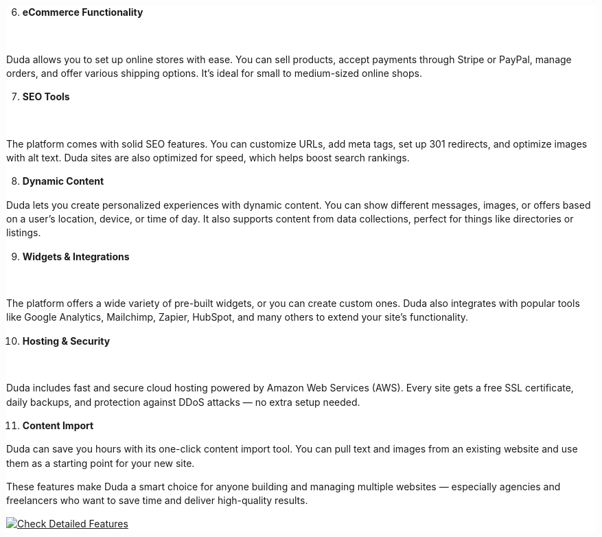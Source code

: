 6. **eCommerce Functionality**

<a href="https://afftrend.com/duda">
  <img src="https://drive.google.com/uc?export=view&id=1Mut6SxipsH7_G5-yqQiLTLi5_JQ5KeuC"  alt="">
</a>

Duda allows you to set up online stores with ease. You can sell products, accept payments through Stripe or PayPal, manage orders, and offer various shipping options. It’s ideal for small to medium-sized online shops.

7. **SEO Tools**

<a href="https://afftrend.com/duda">
  <img src="https://drive.google.com/uc?export=view&id=1F-ntA3WrGPyuZr6EknrqMb-w1zbOJIdz"  alt="">
</a>

The platform comes with solid SEO features. You can customize URLs, add meta tags, set up 301 redirects, and optimize images with alt text. Duda sites are also optimized for speed, which helps boost search rankings.

8. **Dynamic Content**

Duda lets you create personalized experiences with dynamic content. You can show different messages, images, or offers based on a user’s location, device, or time of day. It also supports content from data collections, perfect for things like directories or listings.

9. **Widgets & Integrations**

<a href="https://afftrend.com/duda">
  <img src="https://drive.google.com/uc?export=view&id=1sZup7ozy9RCVDlQLxcQhPmohzqhSDo-z"  alt="">
</a>

The platform offers a wide variety of pre-built widgets, or you can create custom ones. Duda also integrates with popular tools like Google Analytics, Mailchimp, Zapier, HubSpot, and many others to extend your site’s functionality.

10. **Hosting & Security**

<a href="https://afftrend.com/duda">
  <img src="https://drive.google.com/uc?export=view&id=1Q4PqKjxCSMLaJ2c-SbUmPwgvctonqiwr"  alt="">
</a>

Duda includes fast and secure cloud hosting powered by Amazon Web Services (AWS). Every site gets a free SSL certificate, daily backups, and protection against DDoS attacks — no extra setup needed.

11. **Content Import**

Duda can save you hours with its one-click content import tool. You can pull text and images from an existing website and use them as a starting point for your new site.

These features make Duda a smart choice for anyone building and managing multiple websites — especially agencies and freelancers who want to save time and deliver high-quality results.

<a href="https://afftrend.com/duda"> 
<img src="https://drive.google.com/uc?export=view&id=16GPccgw1mUkqXJFEgnBxrvcdlH8lrHot" alt="Check Detailed Features"> 
</a>
